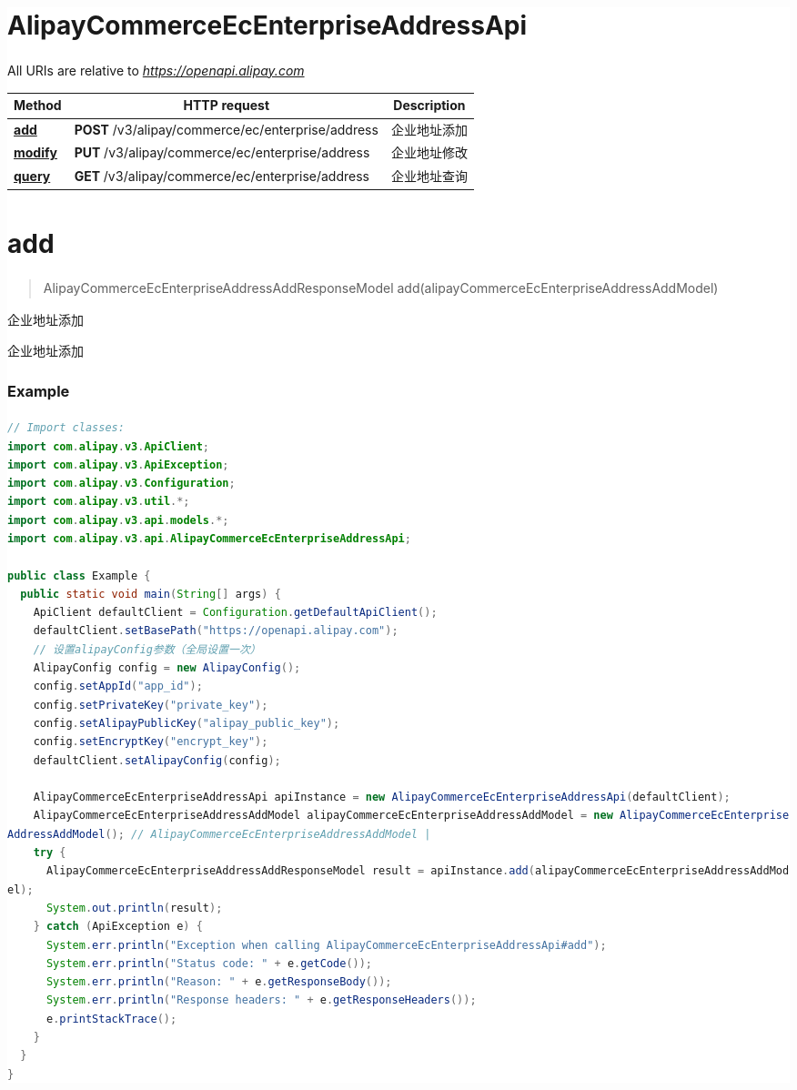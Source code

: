 # AlipayCommerceEcEnterpriseAddressApi

All URIs are relative to *https://openapi.alipay.com*

| Method | HTTP request | Description |
|------------- | ------------- | -------------|
| [**add**](AlipayCommerceEcEnterpriseAddressApi.md#add) | **POST** /v3/alipay/commerce/ec/enterprise/address | 企业地址添加 |
| [**modify**](AlipayCommerceEcEnterpriseAddressApi.md#modify) | **PUT** /v3/alipay/commerce/ec/enterprise/address | 企业地址修改 |
| [**query**](AlipayCommerceEcEnterpriseAddressApi.md#query) | **GET** /v3/alipay/commerce/ec/enterprise/address | 企业地址查询 |


<a name="add"></a>
# **add**
> AlipayCommerceEcEnterpriseAddressAddResponseModel add(alipayCommerceEcEnterpriseAddressAddModel)

企业地址添加

企业地址添加

### Example
```java
// Import classes:
import com.alipay.v3.ApiClient;
import com.alipay.v3.ApiException;
import com.alipay.v3.Configuration;
import com.alipay.v3.util.*;
import com.alipay.v3.api.models.*;
import com.alipay.v3.api.AlipayCommerceEcEnterpriseAddressApi;

public class Example {
  public static void main(String[] args) {
    ApiClient defaultClient = Configuration.getDefaultApiClient();
    defaultClient.setBasePath("https://openapi.alipay.com");
    // 设置alipayConfig参数（全局设置一次）
    AlipayConfig config = new AlipayConfig();
    config.setAppId("app_id");
    config.setPrivateKey("private_key");
    config.setAlipayPublicKey("alipay_public_key");
    config.setEncryptKey("encrypt_key");
    defaultClient.setAlipayConfig(config);

    AlipayCommerceEcEnterpriseAddressApi apiInstance = new AlipayCommerceEcEnterpriseAddressApi(defaultClient);
    AlipayCommerceEcEnterpriseAddressAddModel alipayCommerceEcEnterpriseAddressAddModel = new AlipayCommerceEcEnterpriseAddressAddModel(); // AlipayCommerceEcEnterpriseAddressAddModel | 
    try {
      AlipayCommerceEcEnterpriseAddressAddResponseModel result = apiInstance.add(alipayCommerceEcEnterpriseAddressAddModel);
      System.out.println(result);
    } catch (ApiException e) {
      System.err.println("Exception when calling AlipayCommerceEcEnterpriseAddressApi#add");
      System.err.println("Status code: " + e.getCode());
      System.err.println("Reason: " + e.getResponseBody());
      System.err.println("Response headers: " + e.getResponseHeaders());
      e.printStackTrace();
    }
  }
}
```
